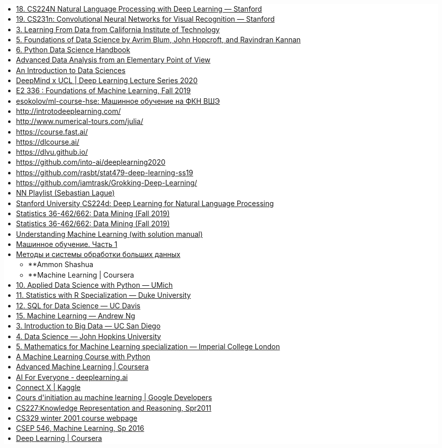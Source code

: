 * [18. CS224N Natural Language Processing with Deep Learning — Stanford](http://web.stanford.edu/class/cs224n/)
* [19. CS231n: Convolutional Neural Networks for Visual Recognition — Stanford](http://cs231n.stanford.edu/2017/)
* [3. Learning From Data from California Institute of Technology](http://work.caltech.edu/telecourse)
* [5. Foundations of Data Science by Avrim Blum, John Hopcroft, and Ravindran Kannan](https://www.cs.cornell.edu/jeh/book.pdf?fbclid=IwAR19tDrnNh8OxAU1S-tPklL1mqj-51J1EJUHmcHIu2y6yEv5ugrWmySI2WY)
* [6. Python Data Science Handbook](https://jakevdp.github.io/PythonDataScienceHandbook/?fbclid=IwAR34IRk2_zZ0ht7-8w5rz13N6RP54PqjarQw1PTpbMqKnewcwRy0oJ-Q4aM)
* [Advanced Data Analysis from an Elementary Point of View](https://www.stat.cmu.edu/~cshalizi/ADAfaEPoV/)
* [An Introduction to Data Sciences](https://mathematical-tours.github.io/book-basics-sources/IntroImaging.pdf)
* [DeepMind x UCL | Deep Learning Lecture Series 2020](https://www.youtube.com/playlist?list=PLqYmG7hTraZCDxZ44o4p3N5Anz3lLRVZF)
* [E2 336 : Foundations of Machine Learning, Fall 2019](https://ece.iisc.ac.in/~parimal/2019/ml.html)
* [esokolov/ml-course-hse: Машинное обучение на ФКН ВШЭ](https://github.com/esokolov/ml-course-hse)
* http://introtodeeplearning.com/
* http://www.numerical-tours.com/julia/
* https://course.fast.ai/
* https://dlcourse.ai/
* https://dlvu.github.io/
* https://github.com/into-ai/deeplearning2020
* https://github.com/rasbt/stat479-deep-learning-ss19
* https://github.com/iamtrask/Grokking-Deep-Learning/
* [NN Playlist (Sebastian Lague)](https://www.youtube.com/playlist?list=PLFt_AvWsXl0frsCrmv4fKfZ2OQIwoUuYO)
* [Stanford University CS224d: Deep Learning for Natural Language Processing](https://cs224d.stanford.edu/syllabus.html)
* [Statistics 36-462/662: Data Mining (Fall 2019)](http://www.stat.cmu.edu/~cshalizi/dm/19/)
* [Statistics 36-462/662: Data Mining (Fall 2019)](http://www.stat.cmu.edu/~cshalizi/dm/19/)
* [Understanding Machine Learning (with solution manual)](http://www.cs.huji.ac.il/~shais/UnderstandingMachineLearning/)
* [Машинное обучение. Часть 1](http://www.intsys.msu.ru/staff/mironov/machine_learning_vol1.pdf)
* [Методы и системы обработки больших данных](https://www.lektorium.tv/course/30090)
    - **Ammon Shashua
    - **Machine Learning | Coursera
* [10. Applied Data Science with Python — UMich](https://online.umich.edu/series/applied-data-science-with-python/)
* [11. Statistics with R Specialization — Duke University](https://www.coursera.org/specializations/statistics)
* [12. SQL for Data Science — UC Davis](https://www.coursera.org/learn/sql-for-data-science?)
* [15. Machine Learning — Andrew Ng](https://www.coursera.org/learn/machine-learning#instructors)
* [3. Introduction to Big Data — UC San Diego](https://www.coursera.org/learn/big-data-introduction)
* [4. Data Science — John Hopkins University](https://www.coursera.org/specializations/jhu-data-science)
* [5. Mathematics for Machine Learning specialization — Imperial College London](https://www.coursera.org/specializations/mathematics-machine-learning)
* [A Machine Learning Course with Python](https://github.com/machinelearningmindset/machine-learning-course)
* [Advanced Machine Learning | Coursera](https://www.coursera.org/specializations/aml)
* [AI For Everyone - deeplearning.ai](https://www.deeplearning.ai/ai-for-everyone/)
* [Connect X | Kaggle](https://www.kaggle.com/c/connectx/)
* [Cours d'initiation au machine learning | Google Developers](https://developers.google.com/machine-learning/crash-course/)
* [CS227:Knowledge Representation and Reasoning, Spr2011](http://web.stanford.edu/class/cs227/)
* [CS329 winter 2001 course webpage](https://www.cse.huji.ac.il/~shashua/cs329.html)
* [CSEP 546, Machine Learning, Sp 2016](https://www.youtube.com/playlist?list=PLTPQEx-31JXgtDaC6-3HxWcp7fq4N8YGr)
* [Deep Learning | Coursera](https://www.coursera.org/specializations/deep-learning)